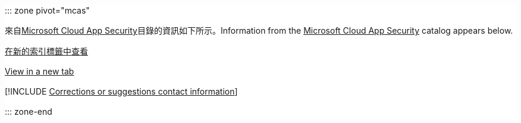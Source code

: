 ::: zone pivot="mcas"

<span data-ttu-id="2d5e1-187">來自[Microsoft Cloud App Security](https://www.microsoft.com/enterprise-mobility-security/cloud-app-security)目錄的資訊如下所示。</span><span class="sxs-lookup"><span data-stu-id="2d5e1-187">Information from the [Microsoft Cloud App Security](https://www.microsoft.com/enterprise-mobility-security/cloud-app-security) catalog appears below.</span></span>

<iframe height='1020' title='<span data-ttu-id="2d5e1-188">Microsoft Cloud App Security資訊</span><span class="sxs-lookup"><span data-stu-id="2d5e1-188">Microsoft Cloud App Security Information</span></span>' src='https://appmcasinfoprod.azurewebsites.net/#/dashboard/35740' frameborder='no' style='width: 100%;'></iframe><span data-ttu-id="2d5e1-189">

<a href="https://appmcasinfoprod.azurewebsites.net/#/dashboard/35740" target="_blank">在新的索引標籤中查看</a></span><span class="sxs-lookup"><span data-stu-id="2d5e1-189">

<a href="https://appmcasinfoprod.azurewebsites.net/#/dashboard/35740" target="_blank">View in a new tab</a></span></span>

[!INCLUDE [Corrections or suggestions contact information](../includes/corrections-or-suggestions.md)]

::: zone-end

